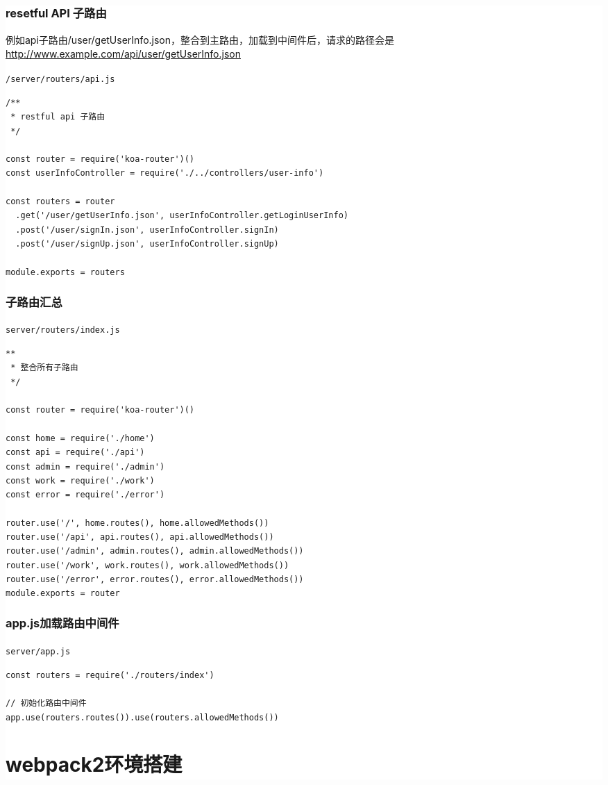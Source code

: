 ### resetful API 子路由

例如api子路由/user/getUserInfo.json，整合到主路由，加载到中间件后，请求的路径会是 http://www.example.com/api/user/getUserInfo.json

`/server/routers/api.js`

```aidl
/**
 * restful api 子路由
 */

const router = require('koa-router')()
const userInfoController = require('./../controllers/user-info')

const routers = router
  .get('/user/getUserInfo.json', userInfoController.getLoginUserInfo)
  .post('/user/signIn.json', userInfoController.signIn)
  .post('/user/signUp.json', userInfoController.signUp)

module.exports = routers
```
### 子路由汇总
`server/routers/index.js`

```aidl
**
 * 整合所有子路由
 */

const router = require('koa-router')()

const home = require('./home')
const api = require('./api')
const admin = require('./admin')
const work = require('./work')
const error = require('./error')

router.use('/', home.routes(), home.allowedMethods())
router.use('/api', api.routes(), api.allowedMethods())
router.use('/admin', admin.routes(), admin.allowedMethods())
router.use('/work', work.routes(), work.allowedMethods())
router.use('/error', error.routes(), error.allowedMethods())
module.exports = router
```
### app.js加载路由中间件
`server/app.js`
```aidl
const routers = require('./routers/index')

// 初始化路由中间件
app.use(routers.routes()).use(routers.allowedMethods())
```
# webpack2环境搭建
